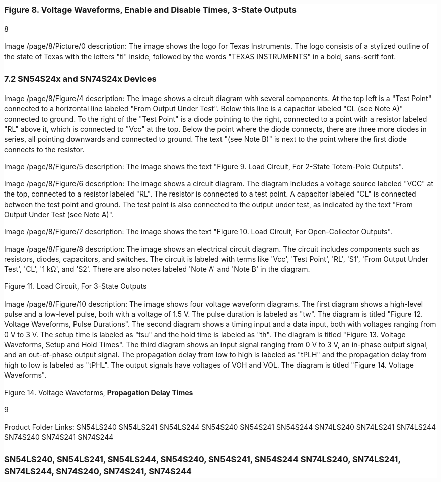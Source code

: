 ### Figure 8. Voltage Waveforms, **Enable and Disable Times, 3-State Outputs**

8

Image /page/8/Picture/0 description: The image shows the logo for Texas Instruments. The logo consists of a stylized outline of the state of Texas with the letters "ti" inside, followed by the words "TEXAS INSTRUMENTS" in a bold, sans-serif font.

### 7.2 SN54S24x and SN74S24x Devices

Image /page/8/Figure/4 description: The image shows a circuit diagram with several components. At the top left is a "Test Point" connected to a horizontal line labeled "From Output Under Test". Below this line is a capacitor labeled "CL (see Note A)" connected to ground. To the right of the "Test Point" is a diode pointing to the right, connected to a point with a resistor labeled "RL" above it, which is connected to "Vcc" at the top. Below the point where the diode connects, there are three more diodes in series, all pointing downwards and connected to ground. The text "(see Note B)" is next to the point where the first diode connects to the resistor.

Image /page/8/Figure/5 description: The image shows the text "Figure 9. Load Circuit, For 2-State Totem-Pole Outputs".

Image /page/8/Figure/6 description: The image shows a circuit diagram. The diagram includes a voltage source labeled "VCC" at the top, connected to a resistor labeled "RL". The resistor is connected to a test point. A capacitor labeled "CL" is connected between the test point and ground. The test point is also connected to the output under test, as indicated by the text "From Output Under Test (see Note A)".

Image /page/8/Figure/7 description: The image shows the text "Figure 10. Load Circuit, For Open-Collector Outputs".

Image /page/8/Figure/8 description: The image shows an electrical circuit diagram. The circuit includes components such as resistors, diodes, capacitors, and switches. The circuit is labeled with terms like 'Vcc', 'Test Point', 'RL', 'S1', 'From Output Under Test', 'CL', '1 kΩ', and 'S2'. There are also notes labeled 'Note A' and 'Note B' in the diagram.

Figure 11. Load Circuit, For 3-State Outputs

Image /page/8/Figure/10 description: The image shows four voltage waveform diagrams. The first diagram shows a high-level pulse and a low-level pulse, both with a voltage of 1.5 V. The pulse duration is labeled as "tw". The diagram is titled "Figure 12. Voltage Waveforms, Pulse Durations". The second diagram shows a timing input and a data input, both with voltages ranging from 0 V to 3 V. The setup time is labeled as "tsu" and the hold time is labeled as "th". The diagram is titled "Figure 13. Voltage Waveforms, Setup and Hold Times". The third diagram shows an input signal ranging from 0 V to 3 V, an in-phase output signal, and an out-of-phase output signal. The propagation delay from low to high is labeled as "tPLH" and the propagation delay from high to low is labeled as "tPHL". The output signals have voltages of VOH and VOL. The diagram is titled "Figure 14. Voltage Waveforms".

Figure 14. Voltage Waveforms, **Propagation Delay Times** 

9

Product Folder Links: SN54LS240 SN54LS241 SN54LS244 SN54S240 SN54S241 SN54S244 SN74LS240 SN74LS241 SN74LS244 SN74S240 SN74S241 SN74S244

### SN54LS240, SN54LS241, SN54LS244, SN54S240, SN54S241, SN54S244 SN74LS240, SN74LS241, SN74LS244, SN74S240, SN74S241, SN74S244
